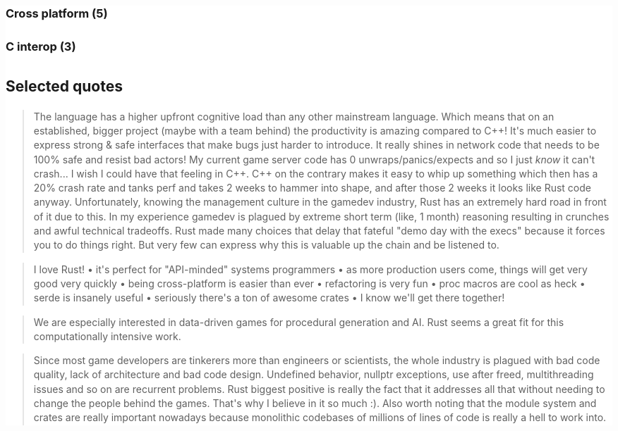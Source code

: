 ### Cross platform (5)

### C interop (3)

## Selected quotes

> The language has a higher upfront cognitive load than any other mainstream language.
> Which means that on an established, bigger project (maybe with a team behind)
> the productivity is amazing compared to C++!
> It's much easier to express strong & safe interfaces
> that make bugs just harder to introduce.
> It really shines in network code that needs to be 100% safe and resist bad actors!
> My current game server code has 0 unwraps/panics/expects
> and so I just *know* it can't crash...
> I wish I could have that feeling in C++.
> C++ on the contrary makes it easy to whip up something which then has
> a 20% crash rate and tanks perf and takes 2 weeks to hammer into shape,
> and after those 2 weeks it looks like Rust code anyway.
> Unfortunately, knowing the management culture in the gamedev industry,
> Rust has an extremely hard road in front of it due to this.
> In my experience gamedev is plagued by extreme short term (like, 1 month)
> reasoning resulting in crunches and awful technical tradeoffs.
> Rust made many choices that delay that fateful "demo day with the execs"
> because it forces you to do things right.
> But very few can express why this is valuable up the chain and be listened to.

> I love Rust!
> • it's perfect for "API-minded" systems programmers
> • as more production users come, things will get very good very quickly
> • being cross-platform is easier than ever
> • refactoring is very fun
> • proc macros are cool as heck
> • serde is insanely useful
> • seriously there's a ton of awesome crates
> • I know we'll get there together!

> We are especially interested in data-driven games
> for procedural generation and AI.
> Rust seems a great fit for this computationally intensive work.

> Since most game developers are tinkerers more than engineers or scientists,
> the whole industry is plagued with bad code quality,
> lack of architecture and bad code design.
> Undefined behavior, nullptr exceptions, use after freed,
> multithreading issues and so on are recurrent problems.
> Rust biggest positive is really the fact that it addresses
> all that without needing to change the people behind the games.
> That's why I believe in it so much :).
> Also worth noting that the module system and crates are really important
> nowadays because monolithic codebases of millions of lines of code
> is really a hell to work into.
